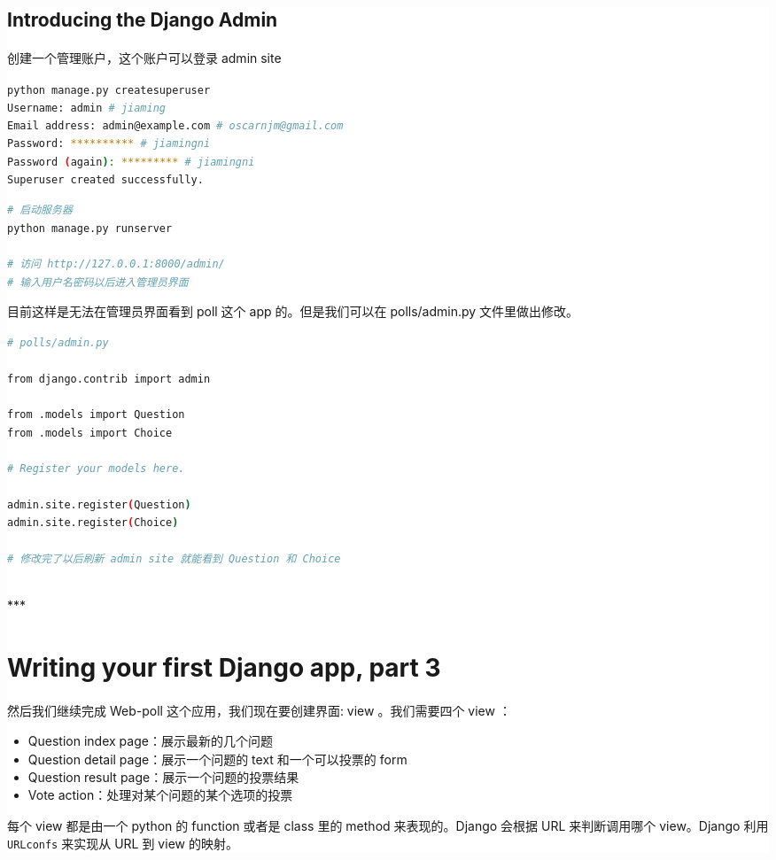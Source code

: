## Introducing the Django Admin
创建一个管理账户，这个账户可以登录 admin site

``` sh
python manage.py createsuperuser
Username: admin # jiaming    
Email address: admin@example.com # oscarnjm@gmail.com
Password: ********** # jiamingni    
Password (again): ********* # jiamingni    
Superuser created successfully.
```


``` sh
# 启动服务器
python manage.py runserver

# 访问 http://127.0.0.1:8000/admin/ 
# 输入用户名密码以后进入管理员界面
```

目前这样是无法在管理员界面看到 poll 这个 app 的。但是我们可以在 polls/admin.py 文件里做出修改。

``` sh
# polls/admin.py 

from django.contrib import admin

from .models import Question
from .models import Choice

# Register your models here.

admin.site.register(Question)
admin.site.register(Choice)

# 修改完了以后刷新 admin site 就能看到 Question 和 Choice
```

<br>
***
<br>

# Writing your first Django app, part 3

然后我们继续完成 Web-poll 这个应用，我们现在要创建界面: view 。我们需要四个 view ：
- Question index page：展示最新的几个问题
- Question detail page：展示一个问题的 text 和一个可以投票的 form
- Question result page：展示一个问题的投票结果
- Vote action：处理对某个问题的某个选项的投票

每个 view 都是由一个 python 的 function 或者是 class 里的 method 来表现的。Django 会根据 URL 来判断调用哪个 view。Django 利用 `URLconfs` 来实现从 URL 到 view 的映射。
